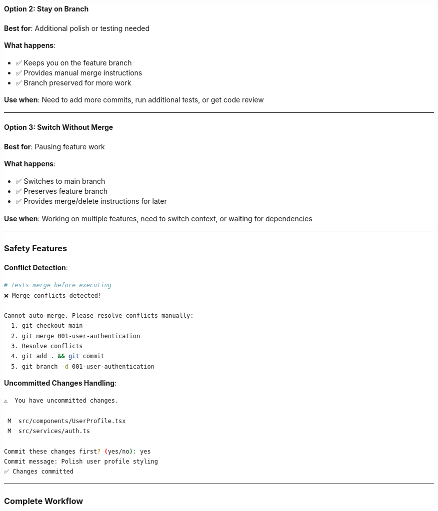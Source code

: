 #### Option 2: Stay on Branch

**Best for**: Additional polish or testing needed

**What happens**:
- ✅ Keeps you on the feature branch
- ✅ Provides manual merge instructions
- ✅ Branch preserved for more work

**Use when**: Need to add more commits, run additional tests, or get code review

---

#### Option 3: Switch Without Merge

**Best for**: Pausing feature work

**What happens**:
- ✅ Switches to main branch
- ✅ Preserves feature branch
- ✅ Provides merge/delete instructions for later

**Use when**: Working on multiple features, need to switch context, or waiting for dependencies

---

### Safety Features

**Conflict Detection**:
```bash
# Tests merge before executing
❌ Merge conflicts detected!

Cannot auto-merge. Please resolve conflicts manually:
  1. git checkout main
  2. git merge 001-user-authentication
  3. Resolve conflicts
  4. git add . && git commit
  5. git branch -d 001-user-authentication
```

**Uncommitted Changes Handling**:
```bash
⚠️  You have uncommitted changes.

 M  src/components/UserProfile.tsx
 M  src/services/auth.ts

Commit these changes first? (yes/no): yes
Commit message: Polish user profile styling
✅ Changes committed
```

---

### Complete Workflow
